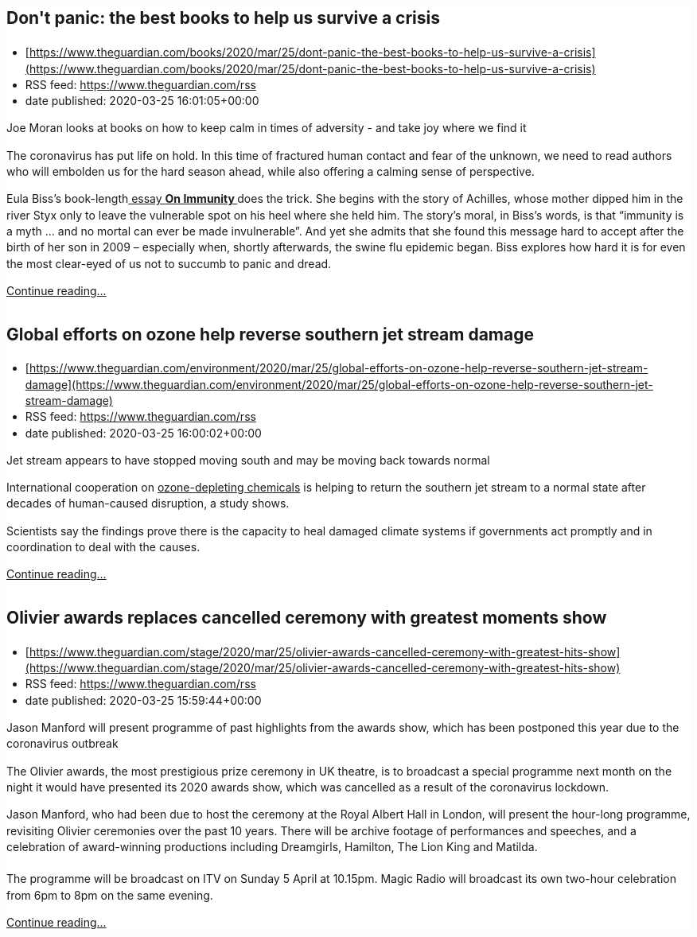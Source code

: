 ## Don't panic: the best books to help us survive a crisis
 - [https://www.theguardian.com/books/2020/mar/25/dont-panic-the-best-books-to-help-us-survive-a-crisis](https://www.theguardian.com/books/2020/mar/25/dont-panic-the-best-books-to-help-us-survive-a-crisis)
 - RSS feed: https://www.theguardian.com/rss
 - date published: 2020-03-25 16:01:05+00:00

<p>Joe Moran looks at books on how to keep calm in times of adversity - and take joy where we find it </p><p>The coronavirus has put life on hold. In this time of fractured human contact and fear of the unknown, we need to read authors who will embolden us for the hard season ahead, while also offering a calming sense of perspective.</p><p>Eula Biss’s book-length<a href="https://www.theguardian.com/books/2015/jul/24/on-immunity-an-inoculation-eula-biss-review"> essay </a><strong><a href="https://www.theguardian.com/books/2015/jul/24/on-immunity-an-inoculation-eula-biss-review">On Immunity </a></strong>does the trick. She begins with the story of Achilles, whose mother dipped him in the river Styx only to leave the vulnerable spot on his heel where she held him. The story’s moral, in Biss’s words, is that “immunity is a myth … and no mortal can ever be made invulnerable”. And yet she admits that she found this message hard to accept after the birth of her son in 2009 – especially when, shortly afterwards, the swine flu epidemic began. Biss explores how hard it is for even the most clear-eyed of us not to succumb to panic and dread.</p> <a href="https://www.theguardian.com/books/2020/mar/25/dont-panic-the-best-books-to-help-us-survive-a-crisis">Continue reading...</a>

## Global efforts on ozone help reverse southern jet stream damage
 - [https://www.theguardian.com/environment/2020/mar/25/global-efforts-on-ozone-help-reverse-southern-jet-stream-damage](https://www.theguardian.com/environment/2020/mar/25/global-efforts-on-ozone-help-reverse-southern-jet-stream-damage)
 - RSS feed: https://www.theguardian.com/rss
 - date published: 2020-03-25 16:00:02+00:00

<p>Jet stream appears to have stopped moving south and may be moving back towards normal</p><p>International cooperation on <a href="https://www.theguardian.com/environment/2018/jul/09/mysterious-source-of-illegal-ozone-killing-emissions-revealed-say-investigators">ozone-depleting chemicals</a> is helping to return the southern jet stream to a normal state after decades of human-caused disruption, a study shows.</p><p>Scientists say the findings prove there is the capacity to heal damaged climate systems if governments act promptly and in coordination to deal with the causes.</p> <a href="https://www.theguardian.com/environment/2020/mar/25/global-efforts-on-ozone-help-reverse-southern-jet-stream-damage">Continue reading...</a>

## Olivier awards replaces cancelled ceremony with greatest moments show
 - [https://www.theguardian.com/stage/2020/mar/25/olivier-awards-cancelled-ceremony-with-greatest-hits-show](https://www.theguardian.com/stage/2020/mar/25/olivier-awards-cancelled-ceremony-with-greatest-hits-show)
 - RSS feed: https://www.theguardian.com/rss
 - date published: 2020-03-25 15:59:44+00:00

<p>Jason Manford will present programme of past highlights from the awards show, which has been postponed this year due to the coronavirus outbreak</p><p>The Olivier awards, the most prestigious prize ceremony in UK theatre, is to broadcast a special programme next month on the night it would have presented its 2020 awards show, which was cancelled as a result of the coronavirus lockdown.</p><p>Jason Manford, who had been due to host the ceremony at the Royal Albert Hall in London, will present the hour-long programme, revisiting Olivier ceremonies over the past 10 years. There will be archive footage of performances and speeches, and a celebration of award-winning productions including Dreamgirls, Hamilton, The Lion King and Matilda.<br /><br />The programme will be broadcast on ITV on Sunday 5 April at 10.15pm. Magic Radio will broadcast its own two-hour celebration from 6pm to 8pm on the same evening.</p> <a href="https://www.theguardian.com/stage/2020/mar/25/olivier-awards-cancelled-ceremony-with-greatest-hits-show">Continue reading...</a>
